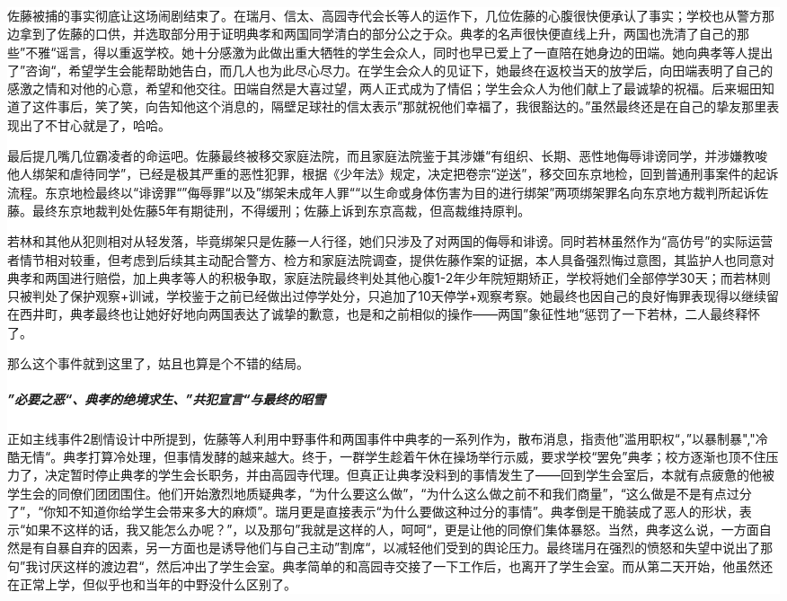 佐藤被捕的事实彻底让这场闹剧结束了。在瑞月、信太、高园寺代会长等人的运作下，几位佐藤的心腹很快便承认了事实；学校也从警方那边拿到了佐藤的口供，并选取部分用于证明典孝和两国同学清白的部分公之于众。典孝的名声很快便直线上升，两国也洗清了自己的那些”不雅“谣言，得以重返学校。她十分感激为此做出重大牺牲的学生会众人，同时也早已爱上了一直陪在她身边的田端。她向典孝等人提出了”咨询“，希望学生会能帮助她告白，而几人也为此尽心尽力。在学生会众人的见证下，她最终在返校当天的放学后，向田端表明了自己的感激之情和对他的心意，希望和他交往。田端自然是大喜过望，两人正式成为了情侣；学生会众人为他们献上了最诚挚的祝福。后来堀田知道了这件事后，笑了笑，向告知他这个消息的，隔壁足球社的信太表示”那就祝他们幸福了，我很豁达的。”虽然最终还是在自己的挚友那里表现出了不甘心就是了，哈哈。

最后提几嘴几位霸凌者的命运吧。佐藤最终被移交家庭法院，而且家庭法院鉴于其涉嫌“有组织、长期、恶性地侮辱诽谤同学，并涉嫌教唆他人绑架和虐待同学”，已经是极其严重的恶性犯罪，根据《少年法》规定，决定把卷宗“逆送”，移交回东京地检，回到普通刑事案件的起诉流程。东京地检最终以“诽谤罪“”侮辱罪“以及”绑架未成年人罪““以生命或身体伤害为目的进行绑架”两项绑架罪名向东京地方裁判所起诉佐藤。最终东京地裁判处佐藤5年有期徒刑，不得缓刑；佐藤上诉到东京高裁，但高裁维持原判。

若林和其他从犯则相对从轻发落，毕竟绑架只是佐藤一人行径，她们只涉及了对两国的侮辱和诽谤。同时若林虽然作为“高仿号”的实际运营者情节相对较重，但考虑到后续其主动配合警方、检方和家庭法院调查，提供佐藤作案的证据，本人具备强烈悔过意图，其监护人也同意对典孝和两国进行赔偿，加上典孝等人的积极争取，家庭法院最终判处其他心腹1-2年少年院短期矫正，学校将她们全部停学30天；而若林则只被判处了保护观察+训诫，学校鉴于之前已经做出过停学处分，只追加了10天停学+观察考察。她最终也因自己的良好悔罪表现得以继续留在西井町，典孝最终也让她好好地向两国表达了诚挚的歉意，也是和之前相似的操作——两国”象征性地“惩罚了一下若林，二人最终释怀了。

那么这个事件就到这里了，姑且也算是个不错的结局。

##### ”必要之恶“、典孝的绝境求生、”共犯宣言“与最终的昭雪

正如主线事件2剧情设计中所提到，佐藤等人利用中野事件和两国事件中典孝的一系列作为，散布消息，指责他”滥用职权“，”以暴制暴","冷酷无情“。典孝打算冷处理，但事情发酵的越来越大。终于，一群学生趁着午休在操场举行示威，要求学校“罢免”典孝；校方逐渐也顶不住压力了，决定暂时停止典孝的学生会长职务，并由高园寺代理。但真正让典孝没料到的事情发生了——回到学生会室后，本就有点疲惫的他被学生会的同僚们团团围住。他们开始激烈地质疑典孝，“为什么要这么做”，“为什么这么做之前不和我们商量”，“这么做是不是有点过分了”，“你知不知道你给学生会带来多大的麻烦”。瑞月更是直接表示“为什么要做这种过分的事情”。典孝倒是干脆装成了恶人的形状，表示“如果不这样的话，我又能怎么办呢？”，以及那句”我就是这样的人，呵呵“，更是让他的同僚们集体暴怒。当然，典孝这么说，一方面自然是有自暴自弃的因素，另一方面也是诱导他们与自己主动”割席“，以减轻他们受到的舆论压力。最终瑞月在强烈的愤怒和失望中说出了那句”我讨厌这样的渡边君“，然后冲出了学生会室。典孝简单的和高园寺交接了一下工作后，也离开了学生会室。而从第二天开始，他虽然还在正常上学，但似乎也和当年的中野没什么区别了。

